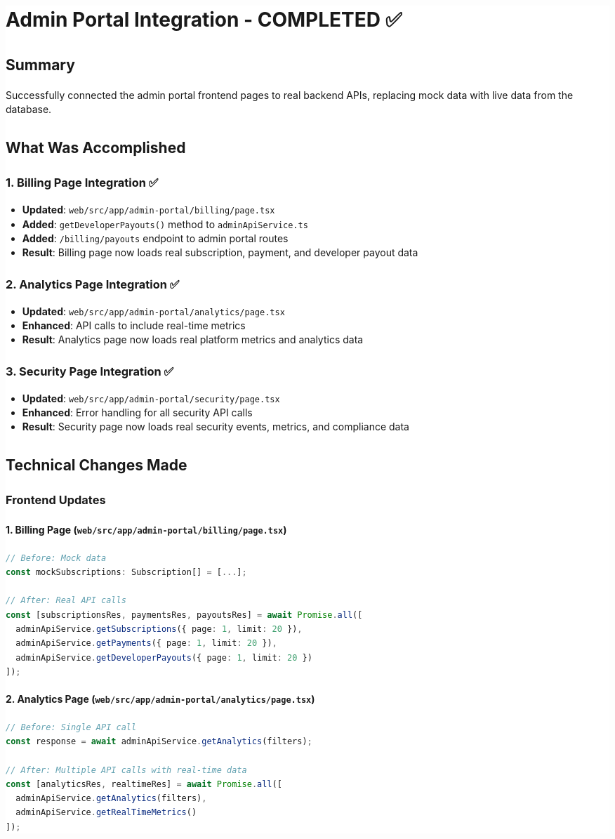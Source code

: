 # Admin Portal Integration - COMPLETED ✅

## Summary

Successfully connected the admin portal frontend pages to real backend APIs, replacing mock data with live data from the database.

## What Was Accomplished

### **1. Billing Page Integration** ✅
- **Updated**: `web/src/app/admin-portal/billing/page.tsx`
- **Added**: `getDeveloperPayouts()` method to `adminApiService.ts`
- **Added**: `/billing/payouts` endpoint to admin portal routes
- **Result**: Billing page now loads real subscription, payment, and developer payout data

### **2. Analytics Page Integration** ✅
- **Updated**: `web/src/app/admin-portal/analytics/page.tsx`
- **Enhanced**: API calls to include real-time metrics
- **Result**: Analytics page now loads real platform metrics and analytics data

### **3. Security Page Integration** ✅
- **Updated**: `web/src/app/admin-portal/security/page.tsx`
- **Enhanced**: Error handling for all security API calls
- **Result**: Security page now loads real security events, metrics, and compliance data

## Technical Changes Made

### **Frontend Updates**

#### **1. Billing Page** (`web/src/app/admin-portal/billing/page.tsx`)
```typescript
// Before: Mock data
const mockSubscriptions: Subscription[] = [...];

// After: Real API calls
const [subscriptionsRes, paymentsRes, payoutsRes] = await Promise.all([
  adminApiService.getSubscriptions({ page: 1, limit: 20 }),
  adminApiService.getPayments({ page: 1, limit: 20 }),
  adminApiService.getDeveloperPayouts({ page: 1, limit: 20 })
]);
```

#### **2. Analytics Page** (`web/src/app/admin-portal/analytics/page.tsx`)
```typescript
// Before: Single API call
const response = await adminApiService.getAnalytics(filters);

// After: Multiple API calls with real-time data
const [analyticsRes, realtimeRes] = await Promise.all([
  adminApiService.getAnalytics(filters),
  adminApiService.getRealTimeMetrics()
]);
```
